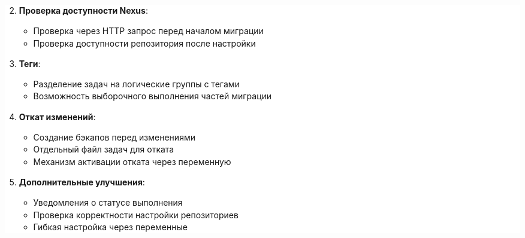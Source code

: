 2. **Проверка доступности Nexus**:
   - Проверка через HTTP запрос перед началом миграции
   - Проверка доступности репозитория после настройки

3. **Теги**:
   - Разделение задач на логические группы с тегами
   - Возможность выборочного выполнения частей миграции

4. **Откат изменений**:
   - Создание бэкапов перед изменениями
   - Отдельный файл задач для отката
   - Механизм активации отката через переменную

5. **Дополнительные улучшения**:
   - Уведомления о статусе выполнения
   - Проверка корректности настройки репозиториев
   - Гибкая настройка через переменные
